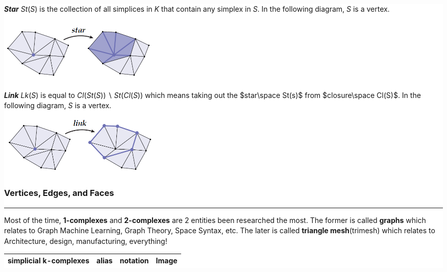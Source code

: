 ***Star*** $St(S)$ is the collection of all simplices in $K$ that contain any simplex in $S$. In the following diagram, $S$ is a vertex.

<img src="Chapter 02 Combinatorial Surfaces[Lecture-CourseNote].assets/image-20210210211654892.png" alt="image-20210210211654892" style="zoom:50%;" />

***Link*** $Lk(S)$ is equal to $Cl(St(S)) \backslash St(Cl(S))$ which means taking out the $star\space St(s)$ from $closure\space Cl(S)$. In the following diagram, $S$ is a vertex.

<img src="Chapter 02 Combinatorial Surfaces[Lecture-CourseNote].assets/image-20210210212146475.png" alt="image-20210210212146475" style="zoom:50%;" />





### Vertices, Edges, and Faces

___

Most of the time, **1-complexes** and **2-complexes** are 2 entities been researched the most. The former is called **graphs** which relates to Graph Machine Learning, Graph Theory, Space Syntax, etc. The later is called **triangle mesh**(trimesh) which relates to Architecture, design, manufacturing, everything!

| simplicial k-complexes | alias         | notation      | Image                                                        |
| ---------------------- | ------------- | ------------- | ------------------------------------------------------------ |